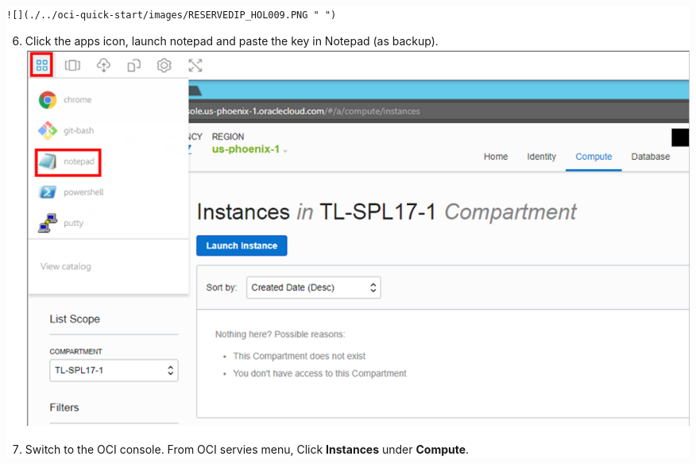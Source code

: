     ![](./../oci-quick-start/images/RESERVEDIP_HOL009.PNG " ")

6. Click the apps icon, launch notepad and paste the key in Notepad (as backup).
    ![](./../oci-quick-start/images/RESERVEDIP_HOL0010.PNG " ")


7. Switch to the OCI console. From OCI servies menu, Click **Instances** under **Compute**. 

